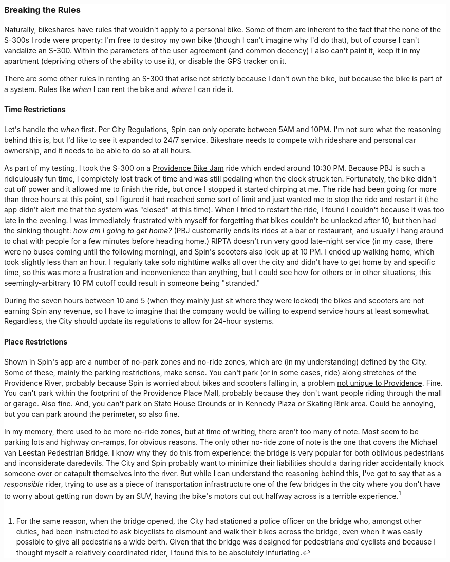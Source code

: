 ### Breaking the Rules

Naturally, bikeshares have rules that wouldn't apply to a personal bike. Some of them are inherent to the fact that the none of the S-300s I rode were property: I'm free to destroy my own bike (though I can't imagine why I'd do that), but of course I can't vandalize an S-300. Within the parameters of the user agreement (and common decency) I also can't paint it, keep it in my apartment (depriving others of the ability to use it), or disable the GPS tracker on it.

There are some other rules in renting an S-300 that arise not strictly because I don't own the bike, but because the bike is part of a system. Rules like *when* I can rent the bike and *where* I can ride it.

#### Time Restrictions

Let's handle the *when* first. Per [City Regulations,](https://www.providenceri.gov/wp-content/uploads/2021/06/City-of-Providence-Micromobility-Regulations-as-of-9.25.20.pdf) Spin can only operate between 5AM and 10PM. I'm not sure what the reasoning behind this is, but I'd like to see it expanded to 24/7 service. Bikeshare needs to compete with rideshare and personal car ownership, and it needs to be able to do so at all hours.

As part of my testing, I took the S-300 on a [Providence Bike Jam](https://www.meetup.com/Pvdbikejam/) ride which ended around 10:30 PM. Because PBJ is such a ridiculously fun time, I completely lost track of time and was still pedaling when the clock struck ten. Fortunately, the bike didn't cut off power and it allowed me to finish the ride, but once I stopped it started chirping at me. The ride had been going for more than three hours at this point, so I figured it had reached some sort of limit and just wanted me to stop the ride and restart it (the app didn't alert me that the system was "closed" at this time). When I tried to restart the ride, I found I couldn't because it was too late in the evening. I was immediately frustrated with myself for forgetting that bikes couldn't be unlocked after 10, but then had the sinking thought: *how am I going to get home?* (PBJ customarily ends its rides at a bar or restaurant, and usually I hang around to chat with people for a few minutes before heading home.) RIPTA doesn't run very good late-night service (in my case, there were no buses coming until the following morning), and Spin's scooters also lock up at 10 PM. I ended up walking home, which took slightly less than an hour. I regularly take solo nighttime walks all over the city and didn't have to get home by and specific time, so this was more a frustration and inconvenience than anything, but I could see how for others or in other situations, this seemingly-arbitrary 10 PM cutoff could result in someone being "stranded."

During the seven hours between 10 and 5 (when they mainly just sit where they were locked) the bikes and scooters are not earning Spin any revenue, so I have to imagine that the company would be willing to expend service hours at least somewhat. Regardless, the City should update its regulations to allow for 24-hour systems.

#### Place Restrictions

Shown in Spin's app are a number of no-park zones and no-ride zones, which are (in my understanding) defined by the City. Some of these, mainly the parking restrictions, make sense. You can't park (or in some cases, ride) along stretches of the Providence River, probably because Spin is worried about bikes and scooters falling in, a problem [not unique to Providence](https://www.youtube.com/watch?v=qrxfT5EQxgI). Fine. You can't park within the footprint of the Providence Place Mall, probably because they don't want people riding through the mall or garage. Also fine. And, you can't park on State House Grounds or in Kennedy Plaza or Skating Rink area. Could be annoying, but you can park around the perimeter, so also fine.

In my memory, there used to be more no-ride zones, but at time of writing, there aren't too many of note. Most seem to be parking lots and highway on-ramps, for obvious reasons. The only other no-ride zone of note is the one that covers the Michael van Leestan Pedestrian Bridge. I know why they do this from experience: the bridge is very popular for both oblivious pedestrians and inconsiderate daredevils. The City and Spin probably want to minimize their liabilities should a daring rider accidentally knock someone over or catapult themselves into the river. But while I can understand the reasoning behind this, I've got to say that as a *responsible* rider, trying to use as a piece of transportation infrastructure one of the few bridges in the city where you don't have to worry about getting run down by an SUV, having the bike's motors cut out halfway across is a terrible experience.[^bikes-dismount]


[^theoretically]: I say "theoretically" because this seemed to be the prevailing narrative at the time. It *does* seem plausible that the cable loop in the second version was more vulnerable to attack (say, by cable cutters) than the original mechanism (which was just a U-Lock-style metal shackle), but personally I think this was rather overblown, and puts too much blame in a technology while obscuring policy failure.
[^projo-good-clean-fun]: The Providence Journal discussed this in what is [perhaps the only "good" piece of local journalism published on the issue](https://www.providencejournal.com/news/20190828/for-most-providence-kids-bikes-are-about-good-clean-fun).
[^scooter-comparison]: The bikes are definitely offer more bang for the buck. They're faster (and thus can go further in a given period of time), can carry stuff in the basket, have motors better able to cope with steep inclines, have better acceleration, and are generally much more resilient to potholes. I've ridden scooters a few times in the absence of any bikeshare, and have always wished instead that I was on a bike. <br>
[^domestic]: I'm evaluating Spin's offering in a decidedly North American mindset. Partially, this is because I have never traveled abroad, and because there are externalities (like authoritarianism in China or excellent planning philosophy in the Netherlands) which make direct comparisons more difficult.
[^bikes-dismount]: For the same reason, when the bridge opened, the City had stationed a police officer on the bridge who, amongst other duties, had been instructed to ask bicyclists to dismount and walk their bikes across the bridge, even when it was easily possible to give all pedestrians a wide berth. Given that the bridge was designed for pedestrians *and* cyclists and because I thought myself a relatively coordinated rider, I found this to be absolutely infuriating.